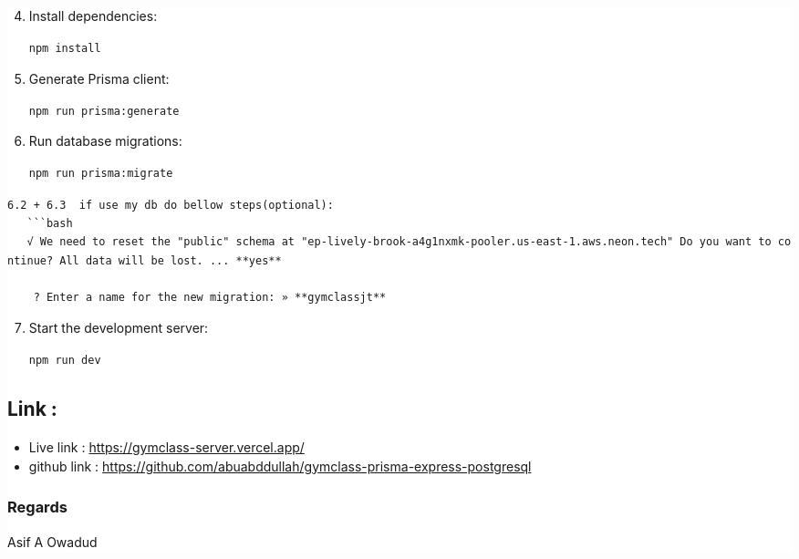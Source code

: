 ```
```
4. Install dependencies:
   ```bash
   npm install
   ```
5. Generate Prisma client:
   ```bash
   npm run prisma:generate
   ```
6. Run database migrations:
   ```bash
   npm run prisma:migrate
```
6.2 + 6.3  if use my db do bellow steps(optional):
   ```bash
   √ We need to reset the "public" schema at "ep-lively-brook-a4g1nxmk-pooler.us-east-1.aws.neon.tech" Do you want to continue? All data will be lost. ... **yes**

    ? Enter a name for the new migration: » **gymclassjt**
```
   
7. Start the development server:
   ```bash
   npm run dev
   ```


## Link : 
* Live link : <a target="_blank" href="https://gymclass-server.vercel.app/">https://gymclass-server.vercel.app/</a>
* github link : <a target="_blank" href="https://github.com/abuabddullah/gymclass-prisma-express-postgresql">https://github.com/abuabddullah/gymclass-prisma-express-postgresql</a>


### Regards
Asif A Owadud